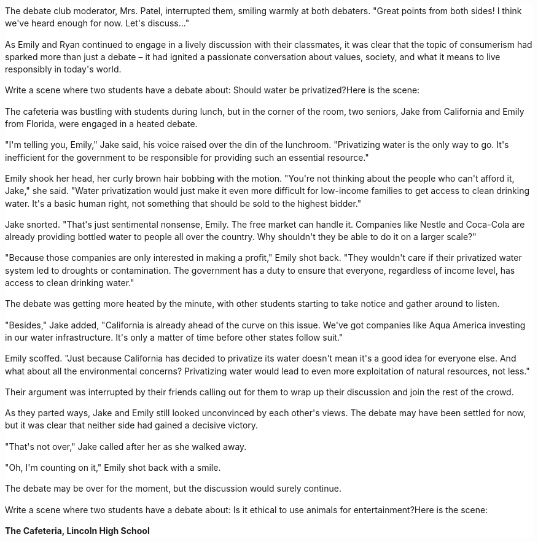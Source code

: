 The debate club moderator, Mrs. Patel, interrupted them, smiling warmly at both debaters. "Great points from both sides! I think we've heard enough for now. Let's discuss..."

As Emily and Ryan continued to engage in a lively discussion with their classmates, it was clear that the topic of consumerism had sparked more than just a debate – it had ignited a passionate conversation about values, society, and what it means to live responsibly in today's world.
<end>

Write a scene where two students have a debate about: Should water be privatized?<start>Here is the scene:

The cafeteria was bustling with students during lunch, but in the corner of the room, two seniors, Jake from California and Emily from Florida, were engaged in a heated debate.

"I'm telling you, Emily," Jake said, his voice raised over the din of the lunchroom. "Privatizing water is the only way to go. It's inefficient for the government to be responsible for providing such an essential resource."

Emily shook her head, her curly brown hair bobbing with the motion. "You're not thinking about the people who can't afford it, Jake," she said. "Water privatization would just make it even more difficult for low-income families to get access to clean drinking water. It's a basic human right, not something that should be sold to the highest bidder."

Jake snorted. "That's just sentimental nonsense, Emily. The free market can handle it. Companies like Nestle and Coca-Cola are already providing bottled water to people all over the country. Why shouldn't they be able to do it on a larger scale?"

"Because those companies are only interested in making a profit," Emily shot back. "They wouldn't care if their privatized water system led to droughts or contamination. The government has a duty to ensure that everyone, regardless of income level, has access to clean drinking water."

The debate was getting more heated by the minute, with other students starting to take notice and gather around to listen.

"Besides," Jake added, "California is already ahead of the curve on this issue. We've got companies like Aqua America investing in our water infrastructure. It's only a matter of time before other states follow suit."

Emily scoffed. "Just because California has decided to privatize its water doesn't mean it's a good idea for everyone else. And what about all the environmental concerns? Privatizing water would lead to even more exploitation of natural resources, not less."

Their argument was interrupted by their friends calling out for them to wrap up their discussion and join the rest of the crowd.

As they parted ways, Jake and Emily still looked unconvinced by each other's views. The debate may have been settled for now, but it was clear that neither side had gained a decisive victory.

"That's not over," Jake called after her as she walked away.

"Oh, I'm counting on it," Emily shot back with a smile.

The debate may be over for the moment, but the discussion would surely continue.
<end>

Write a scene where two students have a debate about: Is it ethical to use animals for entertainment?<start>Here is the scene:

**The Cafeteria, Lincoln High School**
